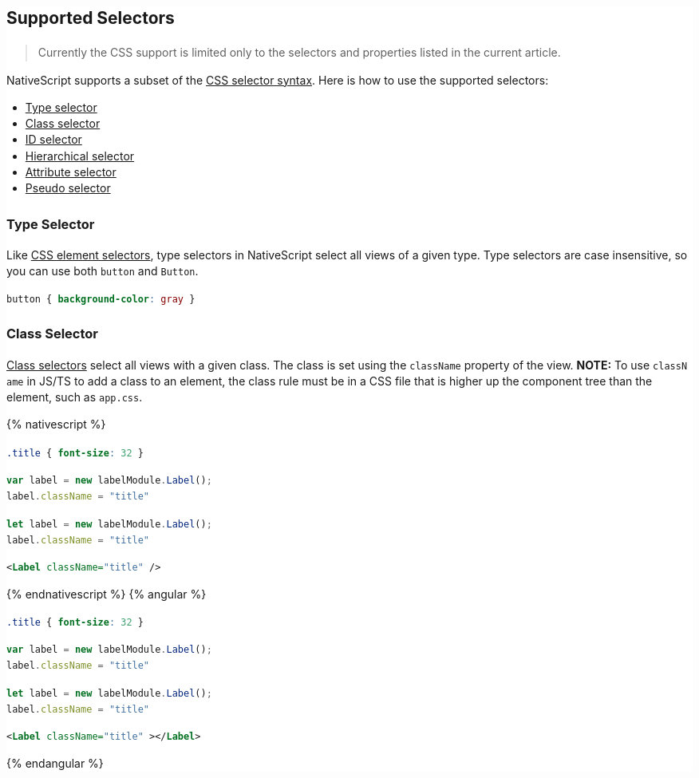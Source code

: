 ## Supported Selectors

> Currently the CSS support is limited only to the selectors and properties listed in the current article.

NativeScript supports a subset of the [CSS selector syntax](http://www.w3schools.com/cssref/css_selectors.asp). Here is how to use the supported selectors:

* [Type selector](#type-selector)
* [Class selector](#class-selector)
* [ID selector](#id-selector)
* [Hierarchical selector](#hierarchical-selector-css-combinators)
* [Attribute selector](#attribute-selector)
* [Pseudo selector](#pseudo-selector)

### Type Selector
Like [CSS element selectors](http://www.w3schools.com/cssref/sel_element.asp), type selectors in NativeScript select all views of a given type. Type selectors are case insensitive, so you can use both `button` and `Button`.

```CSS
button { background-color: gray }
```

### Class Selector
[Class selectors](http://www.w3schools.com/cssref/sel_class.asp) select all views with a given class.
The class is set using the `className` property of the view.  **NOTE:**  To use `className` in JS/TS to add a class to an element, the class rule must be in a CSS file that is higher up the component tree than the element, such as `app.css`.

{% nativescript %}
```CSS
.title { font-size: 32 }
```
```JavaScript
var label = new labelModule.Label();
label.className = "title"
```
```TypeScript
let label = new labelModule.Label();
label.className = "title"
```
```XML
<Label className="title" />
```
{% endnativescript %}
{% angular %}
```CSS
.title { font-size: 32 }
```
```JavaScript
var label = new labelModule.Label();
label.className = "title"
```
```TypeScript
let label = new labelModule.Label();
label.className = "title"
```
```XML
<Label className="title" ></Label>
```
{% endangular %}
